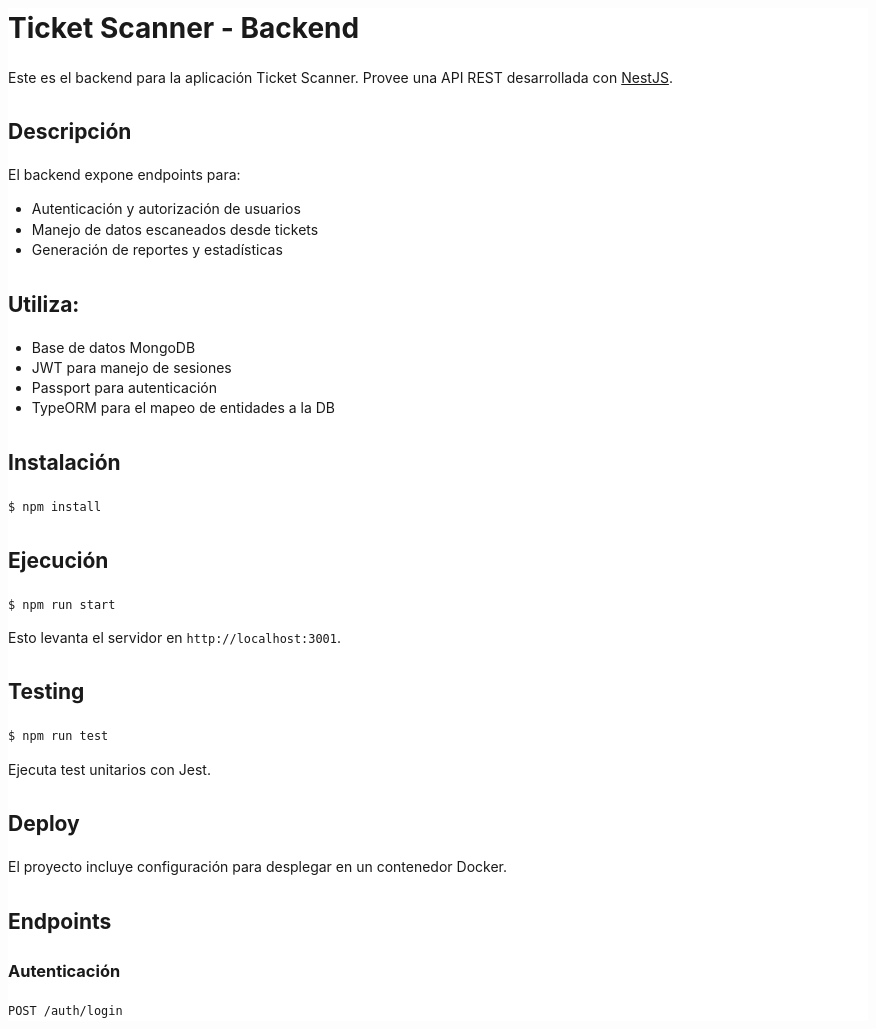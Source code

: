 # Ticket Scanner - Backend

Este es el backend para la aplicación Ticket Scanner. Provee una API REST desarrollada con [NestJS](https://nestjs.com/).

## Descripción

El backend expone endpoints para:

- Autenticación y autorización de usuarios
- Manejo de datos escaneados desde tickets
- Generación de reportes y estadísticas

## Utiliza:

- Base de datos MongoDB
- JWT para manejo de sesiones  
- Passport para autenticación
- TypeORM para el mapeo de entidades a la DB

## Instalación

```
$ npm install
```

## Ejecución 

```  
$ npm run start
```

Esto levanta el servidor en `http://localhost:3001`.

## Testing

```
$ npm run test
```

Ejecuta test unitarios con Jest.

## Deploy

El proyecto incluye configuración para desplegar en un contenedor Docker.

## Endpoints 

### Autenticación

```
POST /auth/login
```

